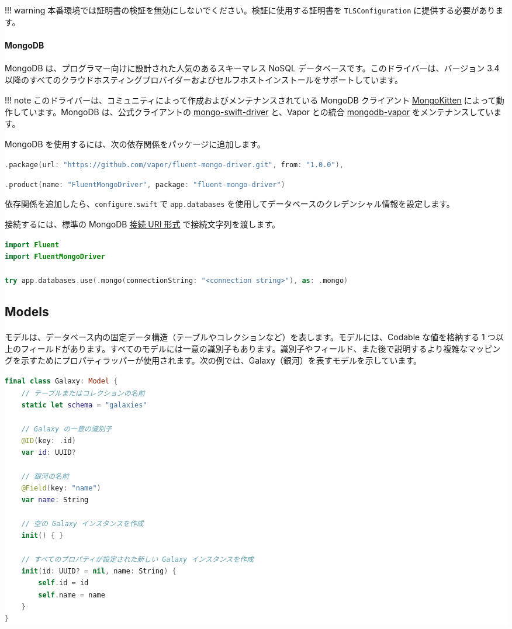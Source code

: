 !!! warning
    本番環境では証明書の検証を無効にしないでください。検証に使用する証明書を `TLSConfiguration` に提供する必要があります。

#### MongoDB

MongoDB は、プログラマー向けに設計された人気のあるスキーマレス NoSQL データベースです。このドライバーは、バージョン 3.4 以降のすべてのクラウドホスティングプロバイダーおよびセルフホストインストールをサポートしています。

!!! note
    このドライバーは、コミュニティによって作成およびメンテナンスされている MongoDB クライアント [MongoKitten](https://github.com/OpenKitten/MongoKitten) によって動作しています。MongoDB は、公式クライアントの [mongo-swift-driver](https://github.com/mongodb/mongo-swift-driver) と、Vapor との統合 [mongodb-vapor](https://github.com/mongodb/mongodb-vapor) をメンテナンスしています。

MongoDB を使用するには、次の依存関係をパッケージに追加します。

```swift
.package(url: "https://github.com/vapor/fluent-mongo-driver.git", from: "1.0.0"),
```

```swift
.product(name: "FluentMongoDriver", package: "fluent-mongo-driver")
```

依存関係を追加したら、`configure.swift` で `app.databases` を使用してデータベースのクレデンシャル情報を設定します。

接続するには、標準の MongoDB [接続 URI 形式](https://docs.mongodb.com/master/reference/connection-string/index.html) で接続文字列を渡します。

```swift
import Fluent
import FluentMongoDriver

try app.databases.use(.mongo(connectionString: "<connection string>"), as: .mongo)
```

## Models

モデルは、データベース内の固定データ構造（テーブルやコレクションなど）を表します。モデルには、Codable な値を格納する 1 つ以上のフィールドがあります。すべてのモデルには一意の識別子もあります。識別子やフィールド、また後で説明するより複雑なマッピングを示すためにプロパティラッパーが使用されます。次の例では、Galaxy（銀河）を表すモデルを示しています。

```swift
final class Galaxy: Model {
    // テーブルまたはコレクションの名前
    static let schema = "galaxies"

    // Galaxy の一意の識別子
    @ID(key: .id)
    var id: UUID?

    // 銀河の名前
    @Field(key: "name")
    var name: String

    // 空の Galaxy インスタンスを作成
    init() { }

    // すべてのプロパティが設定された新しい Galaxy インスタンスを作成
    init(id: UUID? = nil, name: String) {
        self.id = id
        self.name = name
    }
}
```
